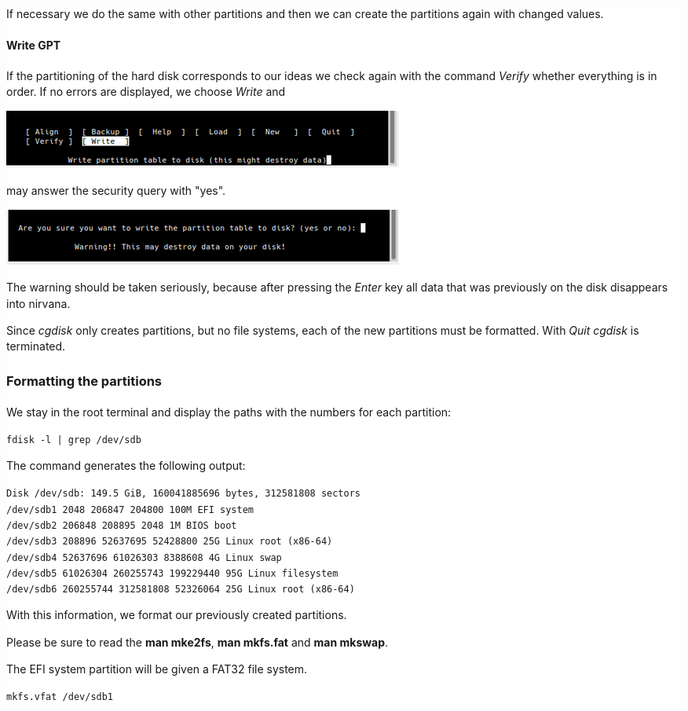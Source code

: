 If necessary we do the same with other partitions and then we can create the partitions again with changed values.

#### Write GPT

If the partitioning of the hard disk corresponds to our ideas we check again with the command *Verify* whether everything is in order. If no errors are displayed, we choose *Write* and

![Write](./images/cgdisk/cgdisk_09.png)

may answer the security query with "yes".

![Security prompt](./images/cgdisk/cgdisk_10.png)

The warning should be taken seriously, because after pressing the *Enter* key all data that was previously on the disk disappears into nirvana.

Since *cgdisk* only creates partitions, but no file systems, each of the new partitions must be formatted. With *Quit* *cgdisk* is terminated.

### Formatting the partitions

We stay in the root terminal and display the paths with the numbers for each partition:

~~~
fdisk -l | grep /dev/sdb
~~~

The command generates the following output:

~~~
Disk /dev/sdb: 149.5 GiB, 160041885696 bytes, 312581808 sectors
/dev/sdb1 2048 206847 204800 100M EFI system
/dev/sdb2 206848 208895 2048 1M BIOS boot
/dev/sdb3 208896 52637695 52428800 25G Linux root (x86-64)
/dev/sdb4 52637696 61026303 8388608 4G Linux swap
/dev/sdb5 61026304 260255743 199229440 95G Linux filesystem
/dev/sdb6 260255744 312581808 52326064 25G Linux root (x86-64)
~~~

With this information, we format our previously created partitions.

Please be sure to read the **man mke2fs**, **man mkfs.fat** and **man mkswap**.

The EFI system partition will be given a FAT32 file system.

~~~
mkfs.vfat /dev/sdb1
~~~
